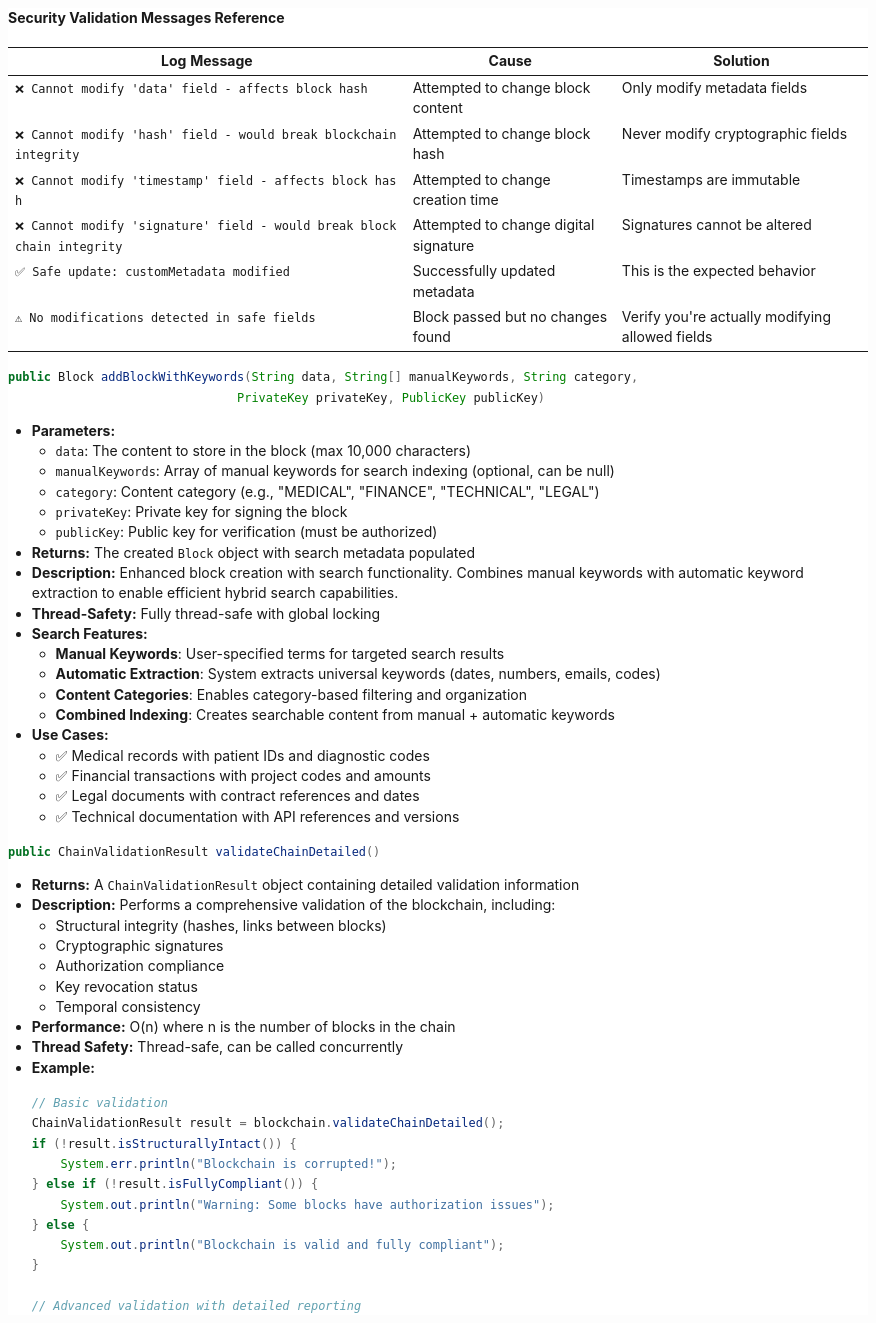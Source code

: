 #### Security Validation Messages Reference

| **Log Message** | **Cause** | **Solution** |
|-----------------|-----------|--------------|
| `❌ Cannot modify 'data' field - affects block hash` | Attempted to change block content | Only modify metadata fields |
| `❌ Cannot modify 'hash' field - would break blockchain integrity` | Attempted to change block hash | Never modify cryptographic fields |
| `❌ Cannot modify 'timestamp' field - affects block hash` | Attempted to change creation time | Timestamps are immutable |
| `❌ Cannot modify 'signature' field - would break blockchain integrity` | Attempted to change digital signature | Signatures cannot be altered |
| `✅ Safe update: customMetadata modified` | Successfully updated metadata | This is the expected behavior |
| `⚠️ No modifications detected in safe fields` | Block passed but no changes found | Verify you're actually modifying allowed fields |

```java
public Block addBlockWithKeywords(String data, String[] manualKeywords, String category, 
                                PrivateKey privateKey, PublicKey publicKey)
```
- **Parameters:**
  - `data`: The content to store in the block (max 10,000 characters)
  - `manualKeywords`: Array of manual keywords for search indexing (optional, can be null)
  - `category`: Content category (e.g., "MEDICAL", "FINANCE", "TECHNICAL", "LEGAL")
  - `privateKey`: Private key for signing the block
  - `publicKey`: Public key for verification (must be authorized)
- **Returns:** The created `Block` object with search metadata populated
- **Description:** Enhanced block creation with search functionality. Combines manual keywords with automatic keyword extraction to enable efficient hybrid search capabilities.
- **Thread-Safety:** Fully thread-safe with global locking
- **Search Features:**
  - **Manual Keywords**: User-specified terms for targeted search results
  - **Automatic Extraction**: System extracts universal keywords (dates, numbers, emails, codes)
  - **Content Categories**: Enables category-based filtering and organization
  - **Combined Indexing**: Creates searchable content from manual + automatic keywords
- **Use Cases:**
  - ✅ Medical records with patient IDs and diagnostic codes
  - ✅ Financial transactions with project codes and amounts
  - ✅ Legal documents with contract references and dates
  - ✅ Technical documentation with API references and versions

```java
public ChainValidationResult validateChainDetailed()
```
- **Returns:** A `ChainValidationResult` object containing detailed validation information
- **Description:** Performs a comprehensive validation of the blockchain, including:
  - Structural integrity (hashes, links between blocks)
  - Cryptographic signatures
  - Authorization compliance
  - Key revocation status
  - Temporal consistency
- **Performance:** O(n) where n is the number of blocks in the chain
- **Thread Safety:** Thread-safe, can be called concurrently
- **Example:**
  ```java
  // Basic validation
  ChainValidationResult result = blockchain.validateChainDetailed();
  if (!result.isStructurallyIntact()) {
      System.err.println("Blockchain is corrupted!");
  } else if (!result.isFullyCompliant()) {
      System.out.println("Warning: Some blocks have authorization issues");
  } else {
      System.out.println("Blockchain is valid and fully compliant");
  }
  
  // Advanced validation with detailed reporting
  ```